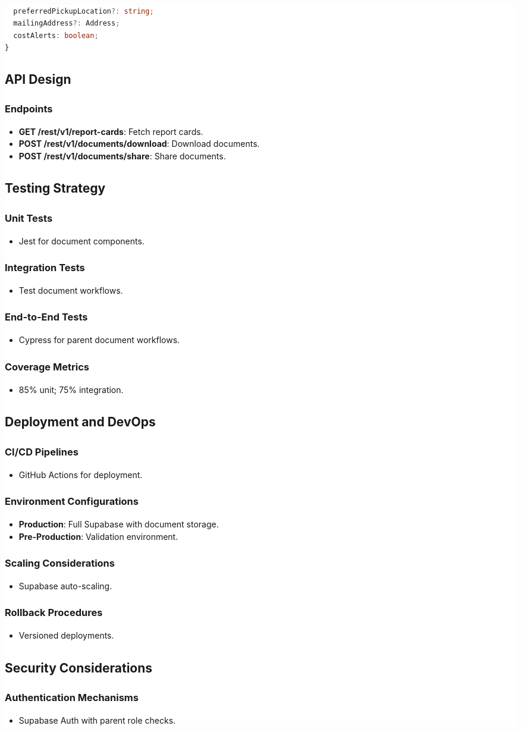 ```typescript
  preferredPickupLocation?: string;
  mailingAddress?: Address;
  costAlerts: boolean;
}
```

## API Design

### Endpoints
- **GET /rest/v1/report-cards**: Fetch report cards.
- **POST /rest/v1/documents/download**: Download documents.
- **POST /rest/v1/documents/share**: Share documents.

## Testing Strategy

### Unit Tests
- Jest for document components.

### Integration Tests
- Test document workflows.

### End-to-End Tests
- Cypress for parent document workflows.

### Coverage Metrics
- 85% unit; 75% integration.

## Deployment and DevOps

### CI/CD Pipelines
- GitHub Actions for deployment.

### Environment Configurations
- **Production**: Full Supabase with document storage.
- **Pre-Production**: Validation environment.

### Scaling Considerations
- Supabase auto-scaling.

### Rollback Procedures
- Versioned deployments.

## Security Considerations

### Authentication Mechanisms
- Supabase Auth with parent role checks.
